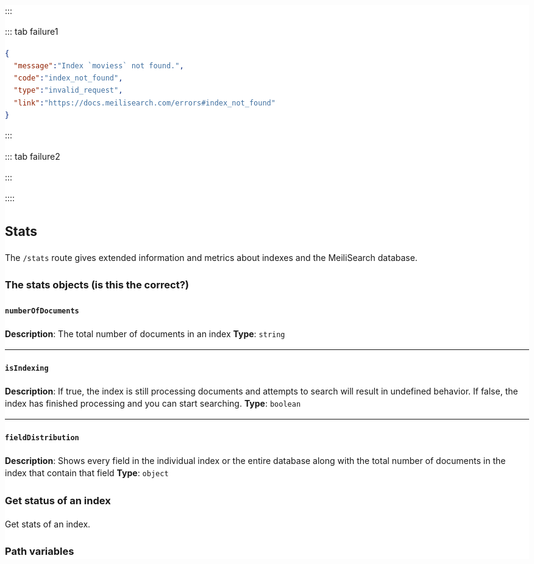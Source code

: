 :::

::: tab failure1

```json
{
  "message":"Index `moviess` not found.",
  "code":"index_not_found",
  "type":"invalid_request",
  "link":"https://docs.meilisearch.com/errors#index_not_found"
}
```

:::

::: tab failure2

:::

::::

## Stats

The `/stats` route gives extended information and metrics about indexes and the MeiliSearch database.

### The stats objects (is this the correct?)

#### `numberOfDocuments`

**Description**: The total number of documents in an index
**Type**: `string`

***

#### `isIndexing`

**Description**: If true, the index is still processing documents and attempts to search will result in undefined behavior. If false, the index has finished processing and you can start searching.
**Type**: `boolean`

***

#### `fieldDistribution`

**Description**: Shows every field in the individual index or the entire database along with the total number of documents in the index that contain that field
**Type**: `object`

### Get status of an index

<RouteHighlighter method="GET" route="/indexes/:index_uid/stats"/>

Get stats of an index.

### Path variables
